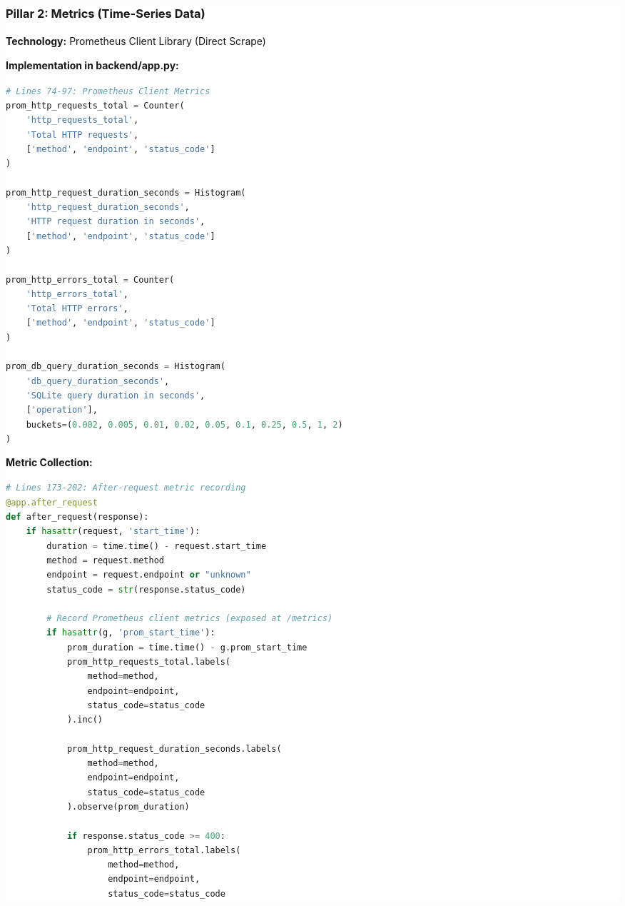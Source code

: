 ### Pillar 2: Metrics (Time-Series Data)

**Technology:** Prometheus Client Library (Direct Scrape)

**Implementation in backend/app.py:**

```python
# Lines 74-97: Prometheus Client Metrics
prom_http_requests_total = Counter(
    'http_requests_total',
    'Total HTTP requests',
    ['method', 'endpoint', 'status_code']
)

prom_http_request_duration_seconds = Histogram(
    'http_request_duration_seconds',
    'HTTP request duration in seconds',
    ['method', 'endpoint', 'status_code']
)

prom_http_errors_total = Counter(
    'http_errors_total',
    'Total HTTP errors',
    ['method', 'endpoint', 'status_code']
)

prom_db_query_duration_seconds = Histogram(
    'db_query_duration_seconds',
    'SQLite query duration in seconds',
    ['operation'],
    buckets=(0.002, 0.005, 0.01, 0.02, 0.05, 0.1, 0.25, 0.5, 1, 2)
)
```

**Metric Collection:**

```python
# Lines 173-202: After-request metric recording
@app.after_request
def after_request(response):
    if hasattr(request, 'start_time'):
        duration = time.time() - request.start_time
        method = request.method
        endpoint = request.endpoint or "unknown"
        status_code = str(response.status_code)

        # Record Prometheus client metrics (exposed at /metrics)
        if hasattr(g, 'prom_start_time'):
            prom_duration = time.time() - g.prom_start_time
            prom_http_requests_total.labels(
                method=method,
                endpoint=endpoint,
                status_code=status_code
            ).inc()

            prom_http_request_duration_seconds.labels(
                method=method,
                endpoint=endpoint,
                status_code=status_code
            ).observe(prom_duration)

            if response.status_code >= 400:
                prom_http_errors_total.labels(
                    method=method,
                    endpoint=endpoint,
                    status_code=status_code
```